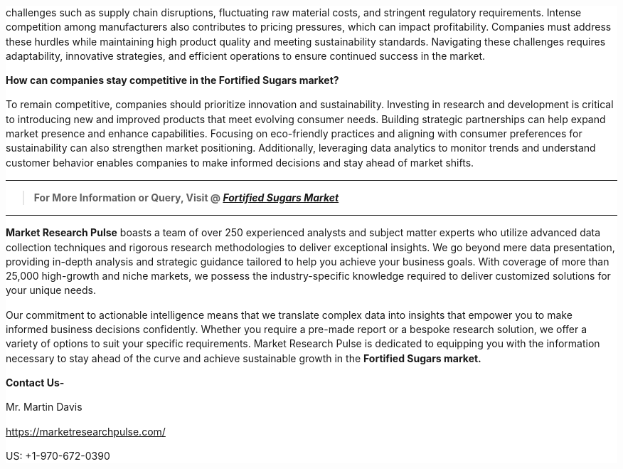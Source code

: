 challenges such as supply chain disruptions, fluctuating raw material costs, and stringent regulatory requirements. Intense competition among manufacturers also contributes to pricing pressures, which can impact profitability. Companies must address these hurdles while maintaining high product quality and meeting sustainability standards. Navigating these challenges requires adaptability, innovative strategies, and efficient operations to ensure continued success in the market.</p><p><strong>How can companies stay competitive in the Fortified Sugars market?</strong></p><p>To remain competitive, companies should prioritize innovation and sustainability. Investing in research and development is critical to introducing new and improved products that meet evolving consumer needs. Building strategic partnerships can help expand market presence and enhance capabilities. Focusing on eco-friendly practices and aligning with consumer preferences for sustainability can also strengthen market positioning. Additionally, leveraging data analytics to monitor trends and understand customer behavior enables companies to make informed decisions and stay ahead of market shifts.</p><hr /><blockquote><p><strong>For More Information or Query, Visit @&nbsp;<em><a href="https://marketresearchpulse.com/report/135008/fortified-sugars-market?utm_source=Linkedin&utm_medium=0114">Fortified Sugars Market</a></em></strong></p></blockquote><hr /><p><strong>Market Research Pulse</strong> boasts a team of over 250 experienced analysts and subject matter experts who utilize advanced data collection techniques and rigorous research methodologies to deliver exceptional insights. We go beyond mere data presentation, providing in-depth analysis and strategic guidance tailored to help you achieve your business goals. With coverage of more than 25,000 high-growth and niche markets, we possess the industry-specific knowledge required to deliver customized solutions for your unique needs.</p><p>Our commitment to actionable intelligence means that we translate complex data into insights that empower you to make informed business decisions confidently. Whether you require a pre-made report or a bespoke research solution, we offer a variety of options to suit your specific requirements. Market Research Pulse is dedicated to equipping you with the information necessary to stay ahead of the curve and achieve sustainable growth in the <strong>Fortified Sugars market.</strong></p><p><strong>Contact Us-</strong></p><p>Mr. Martin Davis</p><p>https://marketresearchpulse.com/</p><p>US: +1-970-672-0390</p>
